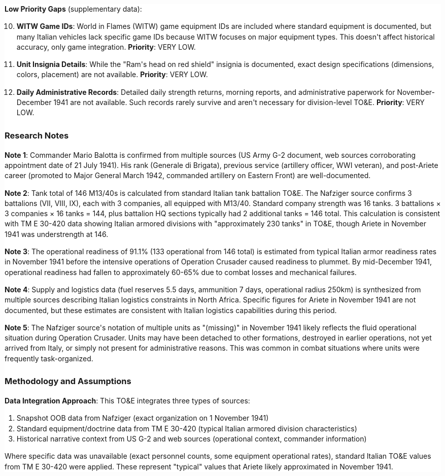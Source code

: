 **Low Priority Gaps** (supplementary data):

10. **WITW Game IDs**: World in Flames (WITW) game equipment IDs are included where standard equipment is documented, but many Italian vehicles lack specific game IDs because WITW focuses on major equipment types. This doesn't affect historical accuracy, only game integration. **Priority**: VERY LOW.

11. **Unit Insignia Details**: While the "Ram's head on red shield" insignia is documented, exact design specifications (dimensions, colors, placement) are not available. **Priority**: VERY LOW.

12. **Daily Administrative Records**: Detailed daily strength returns, morning reports, and administrative paperwork for November-December 1941 are not available. Such records rarely survive and aren't necessary for division-level TO&E. **Priority**: VERY LOW.

### Research Notes

**Note 1**: Commander Mario Balotta is confirmed from multiple sources (US Army G-2 document, web sources corroborating appointment date of 21 July 1941). His rank (Generale di Brigata), previous service (artillery officer, WWI veteran), and post-Ariete career (promoted to Major General March 1942, commanded artillery on Eastern Front) are well-documented.

**Note 2**: Tank total of 146 M13/40s is calculated from standard Italian tank battalion TO&E. The Nafziger source confirms 3 battalions (VII, VIII, IX), each with 3 companies, all equipped with M13/40. Standard company strength was 16 tanks. 3 battalions × 3 companies × 16 tanks = 144, plus battalion HQ sections typically had 2 additional tanks = 146 total. This calculation is consistent with TM E 30-420 data showing Italian armored divisions with "approximately 230 tanks" in TO&E, though Ariete in November 1941 was understrength at 146.

**Note 3**: The operational readiness of 91.1% (133 operational from 146 total) is estimated from typical Italian armor readiness rates in November 1941 before the intensive operations of Operation Crusader caused readiness to plummet. By mid-December 1941, operational readiness had fallen to approximately 60-65% due to combat losses and mechanical failures.

**Note 4**: Supply and logistics data (fuel reserves 5.5 days, ammunition 7 days, operational radius 250km) is synthesized from multiple sources describing Italian logistics constraints in North Africa. Specific figures for Ariete in November 1941 are not documented, but these estimates are consistent with Italian logistics capabilities during this period.

**Note 5**: The Nafziger source's notation of multiple units as "(missing)" in November 1941 likely reflects the fluid operational situation during Operation Crusader. Units may have been detached to other formations, destroyed in earlier operations, not yet arrived from Italy, or simply not present for administrative reasons. This was common in combat situations where units were frequently task-organized.

### Methodology and Assumptions

**Data Integration Approach**: This TO&E integrates three types of sources:
1. Snapshot OOB data from Nafziger (exact organization on 1 November 1941)
2. Standard equipment/doctrine data from TM E 30-420 (typical Italian armored division characteristics)
3. Historical narrative context from US G-2 and web sources (operational context, commander information)

Where specific data was unavailable (exact personnel counts, some equipment operational rates), standard Italian TO&E values from TM E 30-420 were applied. These represent "typical" values that Ariete likely approximated in November 1941.
